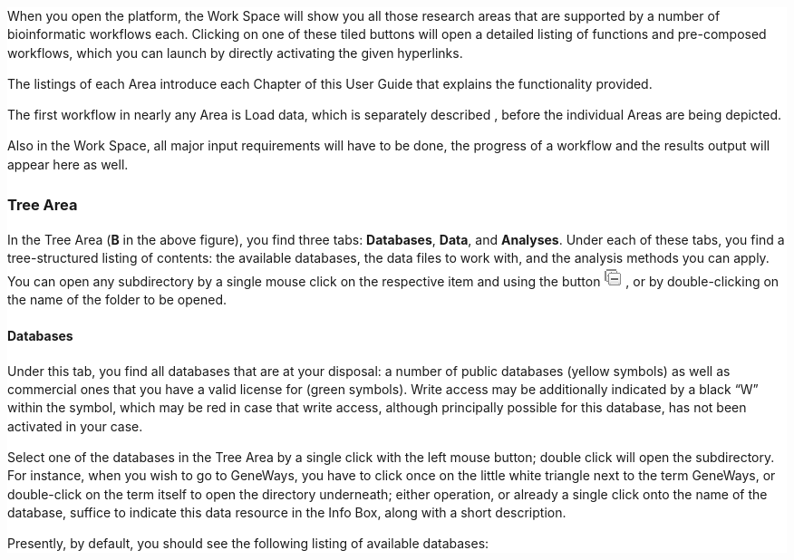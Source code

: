 When you open the platform, the Work Space will show you all those research
areas that are supported by a number of bioinformatic workflows each. Clicking
on one of these tiled buttons will open a detailed listing of functions and
pre-composed workflows, which you can launch by directly activating the given
hyperlinks.

The listings of each Area introduce each Chapter of this User Guide that
explains the functionality provided. 

The first workflow in nearly any Area is Load data, which is separately
described , before the individual Areas are being depicted.

Also in the Work Space, all major input requirements will have to be done, the
progress of a workflow and the results output will appear here as well.

### Tree Area

In the Tree Area (**B** in the above figure), you find three tabs:
**Databases**, **Data**, and **Analyses**. Under each of these tabs, you find a
tree-structured listing of contents: the available databases, the data files to
work with, and the analysis methods you can apply. You can open any subdirectory
by a single mouse click on the respective item and using the button ![](media/image093.png) , or by double-clicking on the name of the folder to be opened.

#### Databases

Under this tab, you find all databases that are at your disposal: a number of
public databases (yellow symbols) as well as commercial ones that you have a
valid license for (green symbols). Write access may be additionally indicated by
a black “W” within the symbol, which may be red in case that write access,
although principally possible for this database, has not been activated in your
case.

Select one of the databases in the Tree Area by a single click with the left
mouse button; double click will open the subdirectory. For instance, when you
wish to go to GeneWays, you have to click once on the little white triangle next
to the term GeneWays, or double-click on the term itself to open the directory
underneath; either operation, or already a single click onto the name of the
database, suffice to indicate this data resource in the Info Box, along with a
short description.

Presently, by default, you should see the following listing of available
databases:


